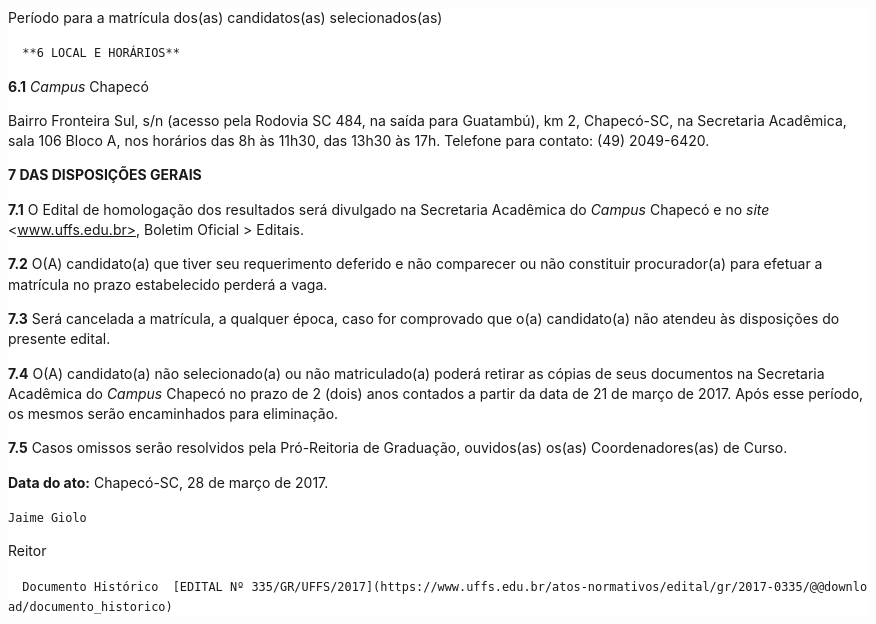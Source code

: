    Período para a matrícula dos(as) candidatos(as) selecionados(as)

      **6 LOCAL E HORÁRIOS**

 **6.1** *Campus* Chapecó

 Bairro Fronteira Sul, s/n (acesso pela Rodovia SC 484, na saída para Guatambú), km 2, Chapecó-SC, na Secretaria Acadêmica, sala 106 Bloco A, nos horários das 8h às 11h30, das 13h30 às 17h. Telefone para contato: (49) 2049-6420.

  **7 DAS DISPOSIÇÕES GERAIS**

 **7.1** O Edital de homologação dos resultados será divulgado na Secretaria Acadêmica do *Campus* Chapecó e no *site* <www.uffs.edu.br>, Boletim Oficial > Editais.

 **7.2** O(A) candidato(a) que tiver seu requerimento deferido e não comparecer ou não constituir procurador(a) para efetuar a matrícula no prazo estabelecido perderá a vaga.

 **7.3** Será cancelada a matrícula, a qualquer época, caso for comprovado que o(a) candidato(a) não atendeu às disposições do presente edital.

 **7.4** O(A) candidato(a) não selecionado(a) ou não matriculado(a) poderá retirar as cópias de seus documentos na Secretaria Acadêmica do *Campus* Chapecó no prazo de 2 (dois) anos contados a partir da data de 21 de março de 2017. Após esse período, os mesmos serão encaminhados para eliminação.

 **7.5** Casos omissos serão resolvidos pela Pró-Reitoria de Graduação, ouvidos(as) os(as) Coordenadores(as) de Curso.

   **Data do ato:** Chapecó-SC, 28 de março de 2017.   
 

    Jaime Giolo   
 Reitor 

      Documento Histórico  [EDITAL Nº 335/GR/UFFS/2017](https://www.uffs.edu.br/atos-normativos/edital/gr/2017-0335/@@download/documento_historico)     
      